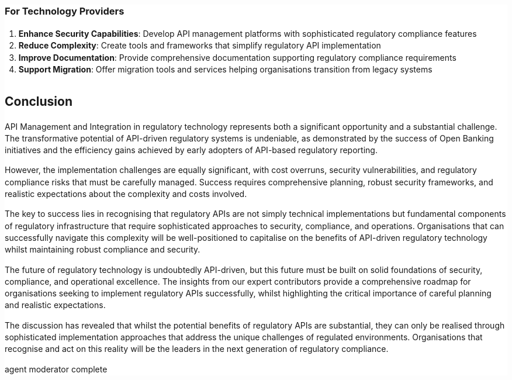 ### For Technology Providers
1. **Enhance Security Capabilities**: Develop API management platforms with sophisticated regulatory compliance features
2. **Reduce Complexity**: Create tools and frameworks that simplify regulatory API implementation
3. **Improve Documentation**: Provide comprehensive documentation supporting regulatory compliance requirements
4. **Support Migration**: Offer migration tools and services helping organisations transition from legacy systems

## Conclusion

API Management and Integration in regulatory technology represents both a significant opportunity and a substantial challenge. The transformative potential of API-driven regulatory systems is undeniable, as demonstrated by the success of Open Banking initiatives and the efficiency gains achieved by early adopters of API-based regulatory reporting.

However, the implementation challenges are equally significant, with cost overruns, security vulnerabilities, and regulatory compliance risks that must be carefully managed. Success requires comprehensive planning, robust security frameworks, and realistic expectations about the complexity and costs involved.

The key to success lies in recognising that regulatory APIs are not simply technical implementations but fundamental components of regulatory infrastructure that require sophisticated approaches to security, compliance, and operations. Organisations that can successfully navigate this complexity will be well-positioned to capitalise on the benefits of API-driven regulatory technology whilst maintaining robust compliance and security.

The future of regulatory technology is undoubtedly API-driven, but this future must be built on solid foundations of security, compliance, and operational excellence. The insights from our expert contributors provide a comprehensive roadmap for organisations seeking to implement regulatory APIs successfully, whilst highlighting the critical importance of careful planning and realistic expectations.

The discussion has revealed that whilst the potential benefits of regulatory APIs are substantial, they can only be realised through sophisticated implementation approaches that address the unique challenges of regulated environments. Organisations that recognise and act on this reality will be the leaders in the next generation of regulatory compliance.

agent moderator complete